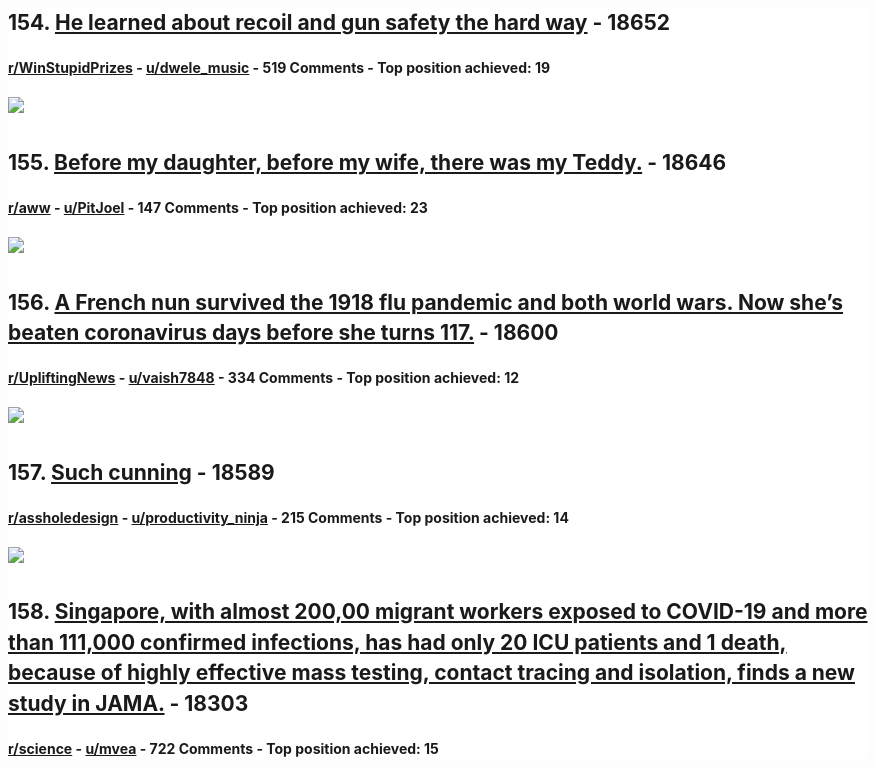 ## 154. [He learned about recoil and gun safety the hard way](http://reddit.com/r/WinStupidPrizes/comments/lh131m/he_learned_about_recoil_and_gun_safety_the_hard/) - 18652
#### [r/WinStupidPrizes](http://reddit.com/r/WinStupidPrizes) - [u/dwele_music](http://reddit.com/u/dwele_music) - 519 Comments - Top position achieved: 19

<a href="https://v.redd.it/ozm2w8618pg61"><img src="https://b.thumbs.redditmedia.com/l4f6a3474yBwCdtzdSD7SIC59JsUV9StGieDRwE4eAI.jpg"></img></a>

## 155. [Before my daughter, before my wife, there was my Teddy.](http://reddit.com/r/aww/comments/lgkc8r/before_my_daughter_before_my_wife_there_was_my/) - 18646
#### [r/aww](http://reddit.com/r/aww) - [u/PitJoel](http://reddit.com/u/PitJoel) - 147 Comments - Top position achieved: 23

<a href="https://i.imgur.com/vCYUy4D.jpg"><img src="https://b.thumbs.redditmedia.com/sf0oFjlDwZ01ZS5ynTBZpTczzvxlluMHp2VYyGTJUMw.jpg"></img></a>

## 156. [A French nun survived the 1918 flu pandemic and both world wars. Now she’s beaten coronavirus days before she turns 117.](http://reddit.com/r/UpliftingNews/comments/lgwb0m/a_french_nun_survived_the_1918_flu_pandemic_and/) - 18600
#### [r/UpliftingNews](http://reddit.com/r/UpliftingNews) - [u/vaish7848](http://reddit.com/u/vaish7848) - 334 Comments - Top position achieved: 12

<a href="https://www.washingtonpost.com/nation/2021/02/10/nun-117-survive-covid-france/"><img src="https://b.thumbs.redditmedia.com/ak40QLHnVeP_x7HyFTBIscsytjMWiiwXa-GNfb8o04k.jpg"></img></a>

## 157. [Such cunning](http://reddit.com/r/assholedesign/comments/lgryip/such_cunning/) - 18589
#### [r/assholedesign](http://reddit.com/r/assholedesign) - [u/productivity_ninja](http://reddit.com/u/productivity_ninja) - 215 Comments - Top position achieved: 14

<a href="https://i.redd.it/c1rsou181ng61.jpg"><img src="https://a.thumbs.redditmedia.com/-hLYeJxed8F_tgFr8Ci8LPzI1Ghx0cbu4Uyu3YtL6k8.jpg"></img></a>

## 158. [Singapore, with almost 200,00 migrant workers exposed to COVID-19 and more than 111,000 confirmed infections, has had only 20 ICU patients and 1 death, because of highly effective mass testing, contact tracing and isolation, finds a new study in JAMA.](http://reddit.com/r/science/comments/lgsqc0/singapore_with_almost_20000_migrant_workers/) - 18303
#### [r/science](http://reddit.com/r/science) - [u/mvea](http://reddit.com/u/mvea) - 722 Comments - Top position achieved: 15
